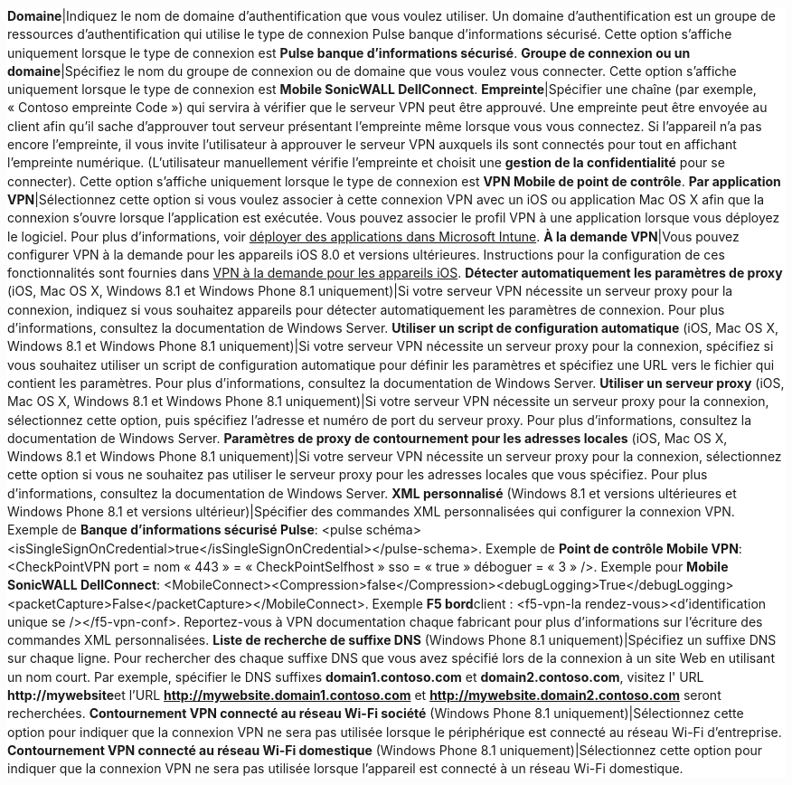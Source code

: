 **Domaine**|Indiquez le nom de domaine d’authentification que vous voulez utiliser. Un domaine d’authentification est un groupe de ressources d’authentification qui utilise le type de connexion Pulse banque d’informations sécurisé. Cette option s’affiche uniquement lorsque le type de connexion est **Pulse banque d’informations sécurisé**.
**Groupe de connexion ou un domaine**|Spécifiez le nom du groupe de connexion ou de domaine que vous voulez vous connecter. Cette option s’affiche uniquement lorsque le type de connexion est **Mobile SonicWALL DellConnect**.
**Empreinte**|Spécifier une chaîne (par exemple, « Contoso empreinte Code ») qui servira à vérifier que le serveur VPN peut être approuvé. Une empreinte peut être envoyée au client afin qu’il sache d’approuver tout serveur présentant l’empreinte même lorsque vous vous connectez. Si l’appareil n’a pas encore l’empreinte, il vous invite l’utilisateur à approuver le serveur VPN auxquels ils sont connectés pour tout en affichant l’empreinte numérique. (L’utilisateur manuellement vérifie l’empreinte et choisit une **gestion de la confidentialité** pour se connecter). Cette option s’affiche uniquement lorsque le type de connexion est **VPN Mobile de point de contrôle**.
**Par application VPN**|Sélectionnez cette option si vous voulez associer à cette connexion VPN avec un iOS ou application Mac OS X afin que la connexion s’ouvre lorsque l’application est exécutée. Vous pouvez associer le profil VPN à une application lorsque vous déployez le logiciel. Pour plus d’informations, voir [déployer des applications dans Microsoft Intune](deploy-apps-in-microsoft-intune.md).
**À la demande VPN**|Vous pouvez configurer VPN à la demande pour les appareils iOS 8.0 et versions ultérieures. Instructions pour la configuration de ces fonctionnalités sont fournies dans [VPN à la demande pour les appareils iOS](#on-demand-vpn-for-ios-devices).
**Détecter automatiquement les paramètres de proxy** (iOS, Mac OS X, Windows 8.1 et Windows Phone 8.1 uniquement)|Si votre serveur VPN nécessite un serveur proxy pour la connexion, indiquez si vous souhaitez appareils pour détecter automatiquement les paramètres de connexion. Pour plus d’informations, consultez la documentation de Windows Server.
**Utiliser un script de configuration automatique** (iOS, Mac OS X, Windows 8.1 et Windows Phone 8.1 uniquement)|Si votre serveur VPN nécessite un serveur proxy pour la connexion, spécifiez si vous souhaitez utiliser un script de configuration automatique pour définir les paramètres et spécifiez une URL vers le fichier qui contient les paramètres. Pour plus d’informations, consultez la documentation de Windows Server.
**Utiliser un serveur proxy** (iOS, Mac OS X, Windows 8.1 et Windows Phone 8.1 uniquement)|Si votre serveur VPN nécessite un serveur proxy pour la connexion, sélectionnez cette option, puis spécifiez l’adresse et numéro de port du serveur proxy. Pour plus d’informations, consultez la documentation de Windows Server.
**Paramètres de proxy de contournement pour les adresses locales** (iOS, Mac OS X, Windows 8.1 et Windows Phone 8.1 uniquement)|Si votre serveur VPN nécessite un serveur proxy pour la connexion, sélectionnez cette option si vous ne souhaitez pas utiliser le serveur proxy pour les adresses locales que vous spécifiez. Pour plus d’informations, consultez la documentation de Windows Server.
**XML personnalisé** (Windows 8.1 et versions ultérieures et Windows Phone 8.1 et versions ultérieur)|Spécifier des commandes XML personnalisées qui configurer la connexion VPN. Exemple de **Banque d’informations sécurisé Pulse**: &lt;pulse schéma&gt;&lt;isSingleSignOnCredential&gt;true&lt;/isSingleSignOnCredential&gt;&lt;/pulse-schema&gt;. Exemple de **Point de contrôle Mobile VPN**: &lt;CheckPointVPN port = nom « 443 » = « CheckPointSelfhost » sso = « true » déboguer = « 3 » /&gt;. Exemple pour **Mobile SonicWALL DellConnect**: &lt;MobileConnect&gt;&lt;Compression&gt;false&lt;/Compression&gt;&lt;debugLogging&gt;True&lt;/debugLogging&gt;&lt;packetCapture&gt;False&lt;/packetCapture&gt;&lt;/MobileConnect&gt;. Exemple **F5 bord**client : &lt;f5-vpn-la rendez-vous&gt;&lt;d’identification unique se /&gt;&lt;/f5-vpn-conf&gt;. Reportez-vous à VPN documentation chaque fabricant pour plus d’informations sur l’écriture des commandes XML personnalisées.
**Liste de recherche de suffixe DNS** (Windows Phone 8.1 uniquement)|Spécifiez un suffixe DNS sur chaque ligne. Pour rechercher des chaque suffixe DNS que vous avez spécifié lors de la connexion à un site Web en utilisant un nom court. Par exemple, spécifier le DNS suffixes **domain1.contoso.com** et **domain2.contoso.com**, visitez l' URL **http://mywebsite**et l’URL **http://mywebsite.domain1.contoso.com** et **http://mywebsite.domain2.contoso.com** seront recherchées.
**Contournement VPN connecté au réseau Wi-Fi société** (Windows Phone 8.1 uniquement)|Sélectionnez cette option pour indiquer que la connexion VPN ne sera pas utilisée lorsque le périphérique est connecté au réseau Wi-Fi d’entreprise.
**Contournement VPN connecté au réseau Wi-Fi domestique** (Windows Phone 8.1 uniquement)|Sélectionnez cette option pour indiquer que la connexion VPN ne sera pas utilisée lorsque l’appareil est connecté à un réseau Wi-Fi domestique.
